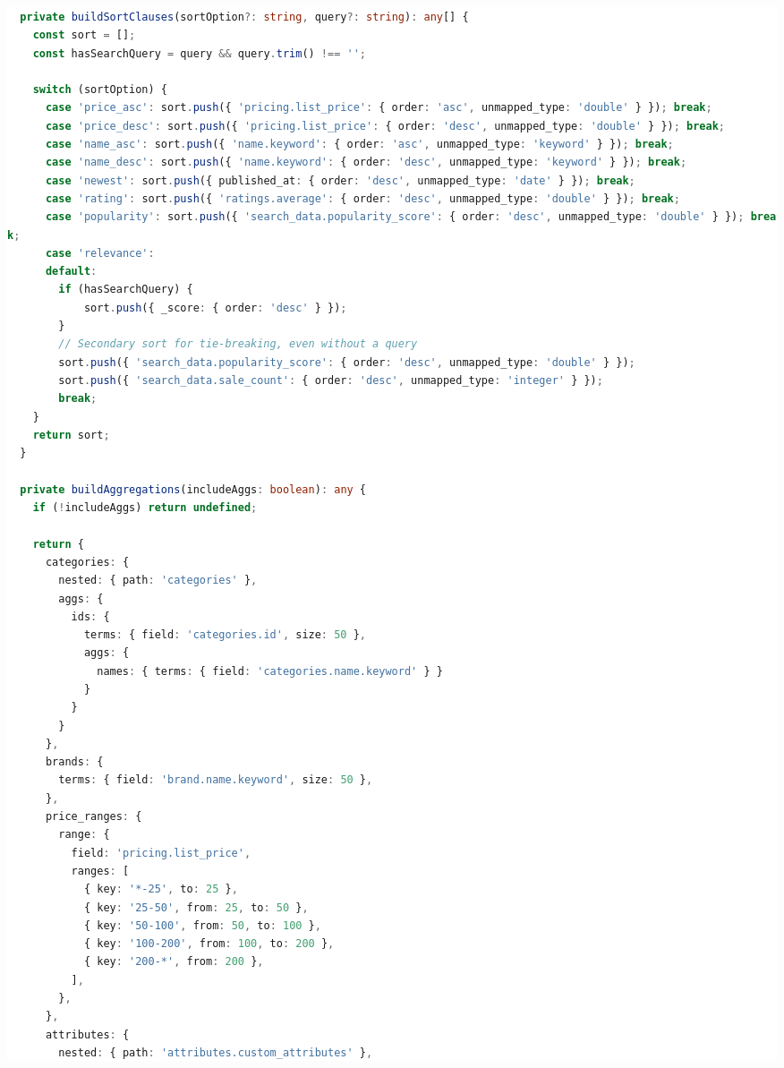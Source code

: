```typescript
  private buildSortClauses(sortOption?: string, query?: string): any[] {
    const sort = [];
    const hasSearchQuery = query && query.trim() !== '';

    switch (sortOption) {
      case 'price_asc': sort.push({ 'pricing.list_price': { order: 'asc', unmapped_type: 'double' } }); break;
      case 'price_desc': sort.push({ 'pricing.list_price': { order: 'desc', unmapped_type: 'double' } }); break;
      case 'name_asc': sort.push({ 'name.keyword': { order: 'asc', unmapped_type: 'keyword' } }); break;
      case 'name_desc': sort.push({ 'name.keyword': { order: 'desc', unmapped_type: 'keyword' } }); break;
      case 'newest': sort.push({ published_at: { order: 'desc', unmapped_type: 'date' } }); break;
      case 'rating': sort.push({ 'ratings.average': { order: 'desc', unmapped_type: 'double' } }); break;
      case 'popularity': sort.push({ 'search_data.popularity_score': { order: 'desc', unmapped_type: 'double' } }); break;
      case 'relevance':
      default:
        if (hasSearchQuery) {
            sort.push({ _score: { order: 'desc' } });
        }
        // Secondary sort for tie-breaking, even without a query
        sort.push({ 'search_data.popularity_score': { order: 'desc', unmapped_type: 'double' } });
        sort.push({ 'search_data.sale_count': { order: 'desc', unmapped_type: 'integer' } });
        break;
    }
    return sort;
  }

  private buildAggregations(includeAggs: boolean): any {
    if (!includeAggs) return undefined;

    return {
      categories: {
        nested: { path: 'categories' },
        aggs: {
          ids: {
            terms: { field: 'categories.id', size: 50 },
            aggs: {
              names: { terms: { field: 'categories.name.keyword' } }
            }
          }
        }
      },
      brands: {
        terms: { field: 'brand.name.keyword', size: 50 },
      },
      price_ranges: {
        range: {
          field: 'pricing.list_price',
          ranges: [
            { key: '*-25', to: 25 },
            { key: '25-50', from: 25, to: 50 },
            { key: '50-100', from: 50, to: 100 },
            { key: '100-200', from: 100, to: 200 },
            { key: '200-*', from: 200 },
          ],
        },
      },
      attributes: {
        nested: { path: 'attributes.custom_attributes' },
```
